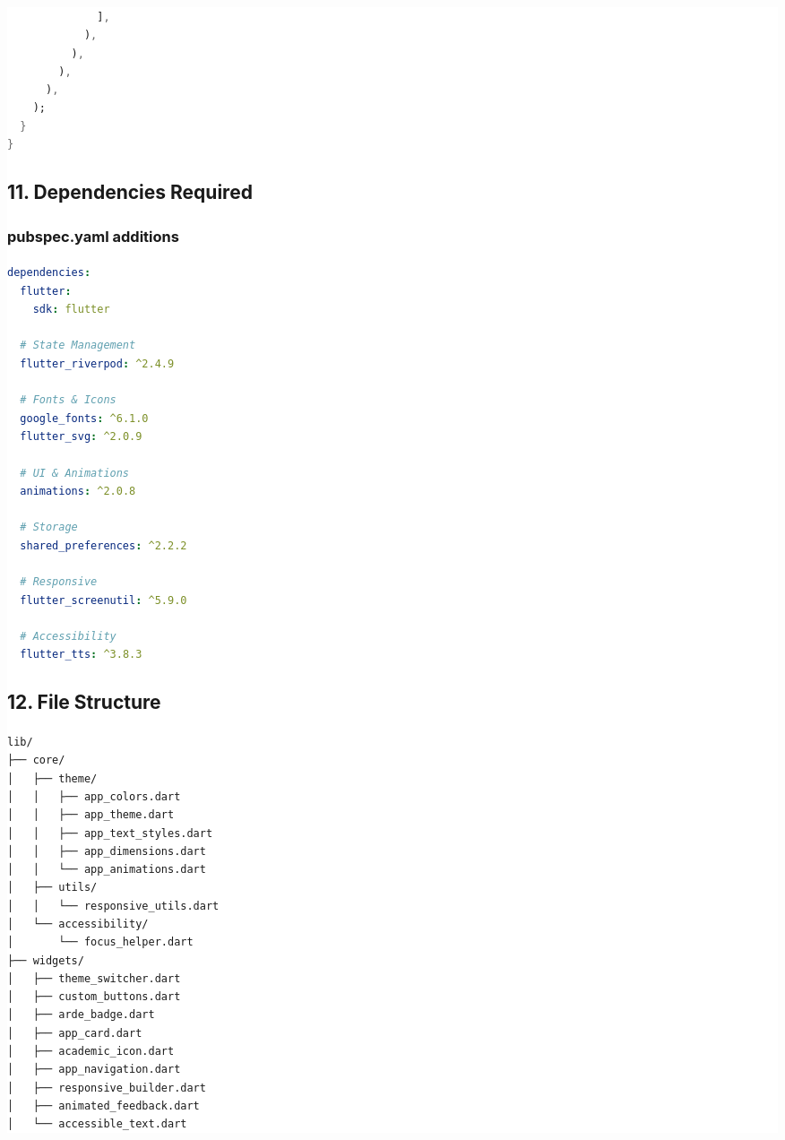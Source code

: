 ```dart
              ],
            ),
          ),
        ),
      ),
    );
  }
}
```

## 11. Dependencies Required

### pubspec.yaml additions
```yaml
dependencies:
  flutter:
    sdk: flutter
  
  # State Management
  flutter_riverpod: ^2.4.9
  
  # Fonts & Icons
  google_fonts: ^6.1.0
  flutter_svg: ^2.0.9
  
  # UI & Animations
  animations: ^2.0.8
  
  # Storage
  shared_preferences: ^2.2.2
  
  # Responsive
  flutter_screenutil: ^5.9.0
  
  # Accessibility
  flutter_tts: ^3.8.3
```

## 12. File Structure
```
lib/
├── core/
│   ├── theme/
│   │   ├── app_colors.dart
│   │   ├── app_theme.dart
│   │   ├── app_text_styles.dart
│   │   ├── app_dimensions.dart
│   │   └── app_animations.dart
│   ├── utils/
│   │   └── responsive_utils.dart
│   └── accessibility/
│       └── focus_helper.dart
├── widgets/
│   ├── theme_switcher.dart
│   ├── custom_buttons.dart
│   ├── arde_badge.dart
│   ├── app_card.dart
│   ├── academic_icon.dart
│   ├── app_navigation.dart
│   ├── responsive_builder.dart
│   ├── animated_feedback.dart
│   └── accessible_text.dart
```